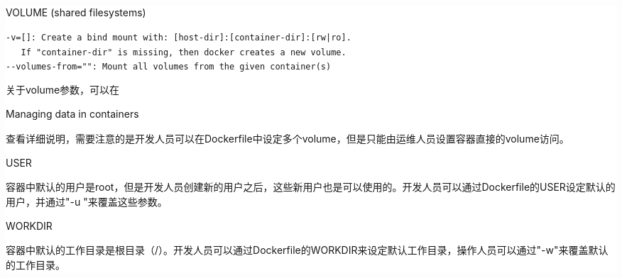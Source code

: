 VOLUME (shared filesystems)

```
-v=[]: Create a bind mount with: [host-dir]:[container-dir]:[rw|ro].
   If "container-dir" is missing, then docker creates a new volume.
--volumes-from="": Mount all volumes from the given container(s)
```

 关于volume参数，可以在

Managing data in containers

查看详细说明，需要注意的是开发人员可以在Dockerfile中设定多个volume，但是只能由运维人员设置容器直接的volume访问。

USER

 容器中默认的用户是root，但是开发人员创建新的用户之后，这些新用户也是可以使用的。开发人员可以通过Dockerfile的USER设定默认的用户，并通过"-u "来覆盖这些参数。

WORKDIR

 容器中默认的工作目录是根目录（/）。开发人员可以通过Dockerfile的WORKDIR来设定默认工作目录，操作人员可以通过"-w"来覆盖默认的工作目录。
